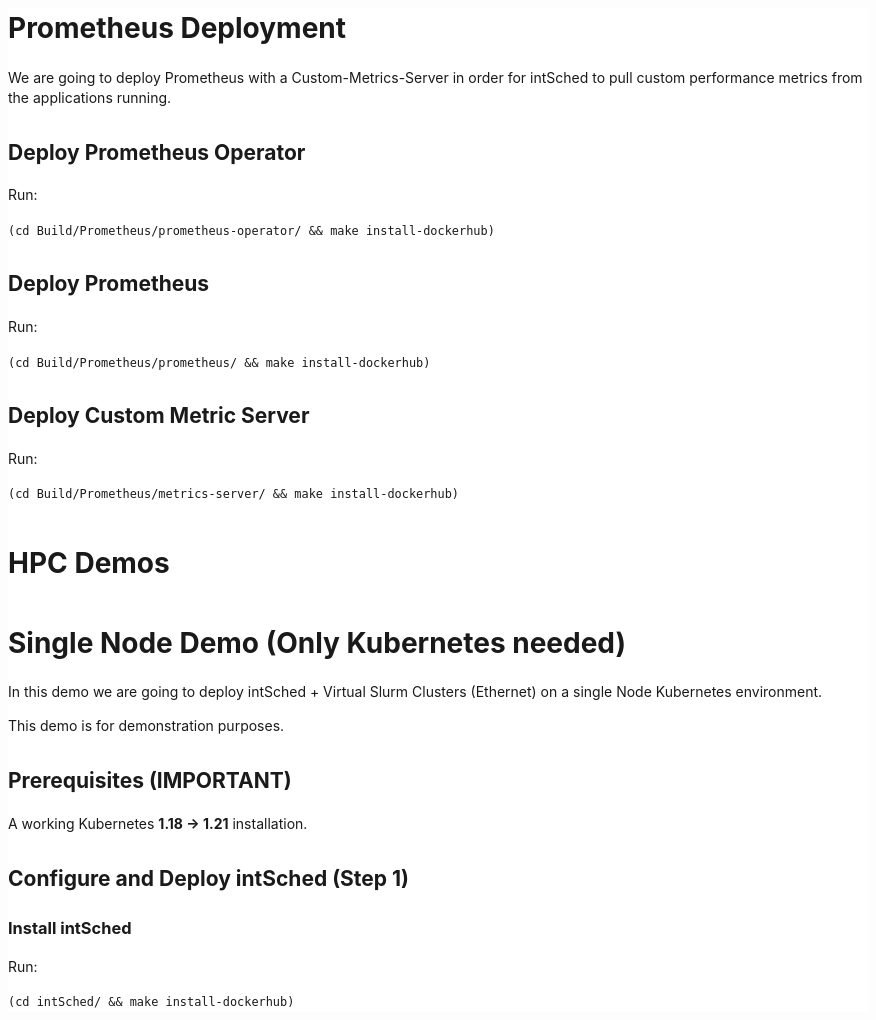 
# Prometheus Deployment

We are going to deploy Prometheus with a Custom-Metrics-Server in order for intSched to pull custom performance metrics from the applications running.

## Deploy Prometheus Operator

Run:
```
(cd Build/Prometheus/prometheus-operator/ && make install-dockerhub)
```

## Deploy Prometheus

Run:
```
(cd Build/Prometheus/prometheus/ && make install-dockerhub)
```

## Deploy Custom Metric Server

Run:
```
(cd Build/Prometheus/metrics-server/ && make install-dockerhub)
```  

# HPC Demos

# Single Node Demo (Only Kubernetes needed)

In this demo we are going to deploy intSched + Virtual Slurm Clusters (Ethernet) on a single Node Kubernetes environment.

This demo is for demonstration purposes.

## Prerequisites (IMPORTANT)

A working Kubernetes __1.18 -> 1.21__ installation.

## Configure and Deploy intSched (Step 1)

### Install intSched

Run:
```
(cd intSched/ && make install-dockerhub)
```

